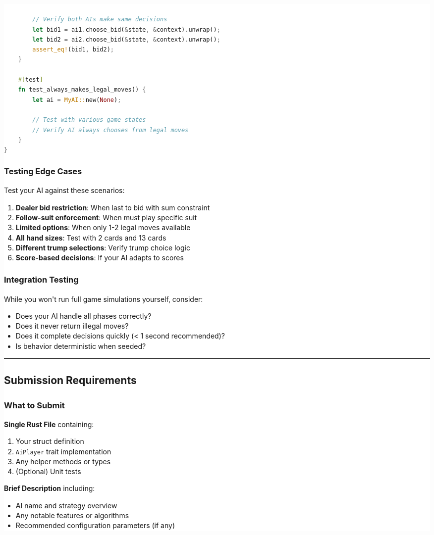 ```rust
        
        // Verify both AIs make same decisions
        let bid1 = ai1.choose_bid(&state, &context).unwrap();
        let bid2 = ai2.choose_bid(&state, &context).unwrap();
        assert_eq!(bid1, bid2);
    }
    
    #[test]
    fn test_always_makes_legal_moves() {
        let ai = MyAI::new(None);
        
        // Test with various game states
        // Verify AI always chooses from legal moves
    }
}
```

### Testing Edge Cases

Test your AI against these scenarios:

1. **Dealer bid restriction**: When last to bid with sum constraint
2. **Follow-suit enforcement**: When must play specific suit
3. **Limited options**: When only 1-2 legal moves available
4. **All hand sizes**: Test with 2 cards and 13 cards
5. **Different trump selections**: Verify trump choice logic
6. **Score-based decisions**: If your AI adapts to scores

### Integration Testing

While you won't run full game simulations yourself, consider:
- Does your AI handle all phases correctly?
- Does it never return illegal moves?
- Does it complete decisions quickly (< 1 second recommended)?
- Is behavior deterministic when seeded?

---

## Submission Requirements

### What to Submit

**Single Rust File** containing:
1. Your struct definition
2. `AiPlayer` trait implementation
3. Any helper methods or types
4. (Optional) Unit tests

**Brief Description** including:
- AI name and strategy overview
- Any notable features or algorithms
- Recommended configuration parameters (if any)
